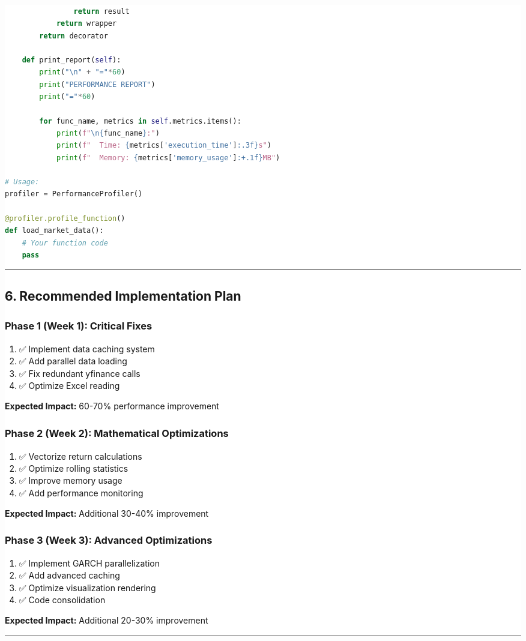 ```python
                return result
            return wrapper
        return decorator
    
    def print_report(self):
        print("\n" + "="*60)
        print("PERFORMANCE REPORT")
        print("="*60)
        
        for func_name, metrics in self.metrics.items():
            print(f"\n{func_name}:")
            print(f"  Time: {metrics['execution_time']:.3f}s")
            print(f"  Memory: {metrics['memory_usage']:+.1f}MB")

# Usage:
profiler = PerformanceProfiler()

@profiler.profile_function()
def load_market_data():
    # Your function code
    pass
```

---

## 6. Recommended Implementation Plan

### Phase 1 (Week 1): Critical Fixes
1. ✅ Implement data caching system
2. ✅ Add parallel data loading
3. ✅ Fix redundant yfinance calls
4. ✅ Optimize Excel reading

**Expected Impact:** 60-70% performance improvement

### Phase 2 (Week 2): Mathematical Optimizations
1. ✅ Vectorize return calculations
2. ✅ Optimize rolling statistics
3. ✅ Improve memory usage
4. ✅ Add performance monitoring

**Expected Impact:** Additional 30-40% improvement

### Phase 3 (Week 3): Advanced Optimizations
1. ✅ Implement GARCH parallelization
2. ✅ Add advanced caching
3. ✅ Optimize visualization rendering
4. ✅ Code consolidation

**Expected Impact:** Additional 20-30% improvement

---